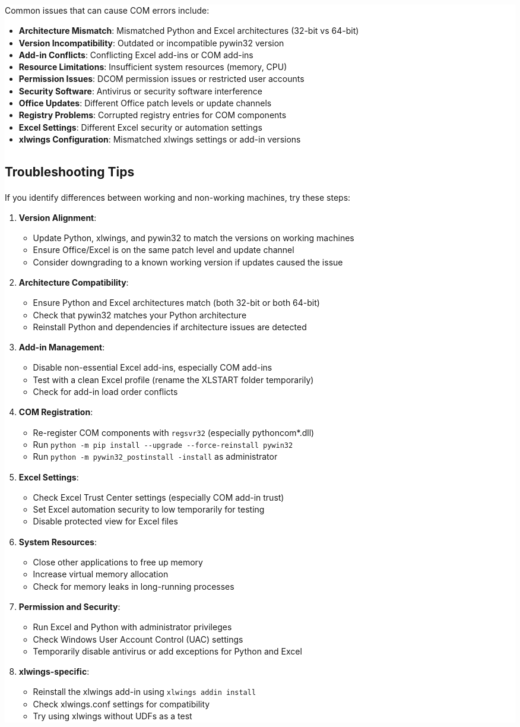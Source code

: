 Common issues that can cause COM errors include:

- **Architecture Mismatch**: Mismatched Python and Excel architectures (32-bit vs 64-bit)
- **Version Incompatibility**: Outdated or incompatible pywin32 version
- **Add-in Conflicts**: Conflicting Excel add-ins or COM add-ins
- **Resource Limitations**: Insufficient system resources (memory, CPU)
- **Permission Issues**: DCOM permission issues or restricted user accounts
- **Security Software**: Antivirus or security software interference
- **Office Updates**: Different Office patch levels or update channels
- **Registry Problems**: Corrupted registry entries for COM components
- **Excel Settings**: Different Excel security or automation settings
- **xlwings Configuration**: Mismatched xlwings settings or add-in versions

## Troubleshooting Tips

If you identify differences between working and non-working machines, try these steps:

1. **Version Alignment**:
   - Update Python, xlwings, and pywin32 to match the versions on working machines
   - Ensure Office/Excel is on the same patch level and update channel
   - Consider downgrading to a known working version if updates caused the issue

2. **Architecture Compatibility**:
   - Ensure Python and Excel architectures match (both 32-bit or both 64-bit)
   - Check that pywin32 matches your Python architecture
   - Reinstall Python and dependencies if architecture issues are detected

3. **Add-in Management**:
   - Disable non-essential Excel add-ins, especially COM add-ins
   - Test with a clean Excel profile (rename the XLSTART folder temporarily)
   - Check for add-in load order conflicts

4. **COM Registration**:
   - Re-register COM components with `regsvr32` (especially pythoncom*.dll)
   - Run `python -m pip install --upgrade --force-reinstall pywin32`
   - Run `python -m pywin32_postinstall -install` as administrator

5. **Excel Settings**:
   - Check Excel Trust Center settings (especially COM add-in trust)
   - Set Excel automation security to low temporarily for testing
   - Disable protected view for Excel files

6. **System Resources**:
   - Close other applications to free up memory
   - Increase virtual memory allocation
   - Check for memory leaks in long-running processes

7. **Permission and Security**:
   - Run Excel and Python with administrator privileges
   - Check Windows User Account Control (UAC) settings
   - Temporarily disable antivirus or add exceptions for Python and Excel

8. **xlwings-specific**:
   - Reinstall the xlwings add-in using `xlwings addin install`
   - Check xlwings.conf settings for compatibility
   - Try using xlwings without UDFs as a test
